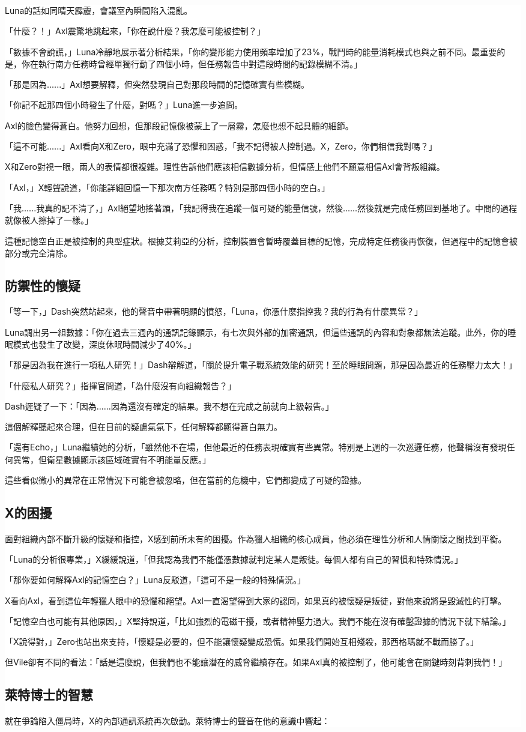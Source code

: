 Luna的話如同晴天霹靂，會議室內瞬間陷入混亂。

「什麼？！」Axl震驚地跳起來，「你在說什麼？我怎麼可能被控制？」

「數據不會說謊，」Luna冷靜地展示著分析結果，「你的變形能力使用頻率增加了23%，戰鬥時的能量消耗模式也與之前不同。最重要的是，你在執行南方任務時曾經單獨行動了四個小時，但任務報告中對這段時間的記錄模糊不清。」

「那是因為......」Axl想要解釋，但突然發現自己對那段時間的記憶確實有些模糊。

「你記不起那四個小時發生了什麼，對嗎？」Luna進一步追問。

Axl的臉色變得蒼白。他努力回想，但那段記憶像被蒙上了一層霧，怎麼也想不起具體的細節。

「這不可能......」Axl看向X和Zero，眼中充滿了恐懼和困惑，「我不記得被人控制過。X，Zero，你們相信我對嗎？」

X和Zero對視一眼，兩人的表情都很複雜。理性告訴他們應該相信數據分析，但情感上他們不願意相信Axl會背叛組織。

「Axl，」X輕聲說道，「你能詳細回憶一下那次南方任務嗎？特別是那四個小時的空白。」

「我......我真的記不清了，」Axl絕望地搖著頭，「我記得我在追蹤一個可疑的能量信號，然後......然後就是完成任務回到基地了。中間的過程就像被人擦掉了一樣。」

這種記憶空白正是被控制的典型症狀。根據艾莉亞的分析，控制裝置會暫時覆蓋目標的記憶，完成特定任務後再恢復，但過程中的記憶會被部分或完全清除。

## 防禦性的懷疑

「等一下，」Dash突然站起來，他的聲音中帶著明顯的憤怒，「Luna，你憑什麼指控我？我的行為有什麼異常？」

Luna調出另一組數據：「你在過去三週內的通訊記錄顯示，有七次與外部的加密通訊，但這些通訊的內容和對象都無法追蹤。此外，你的睡眠模式也發生了改變，深度休眠時間減少了40%。」

「那是因為我在進行一項私人研究！」Dash辯解道，「關於提升電子戰系統效能的研究！至於睡眠問題，那是因為最近的任務壓力太大！」

「什麼私人研究？」指揮官問道，「為什麼沒有向組織報告？」

Dash遲疑了一下：「因為......因為還沒有確定的結果。我不想在完成之前就向上級報告。」

這個解釋聽起來合理，但在目前的疑慮氣氛下，任何解釋都顯得蒼白無力。

「還有Echo，」Luna繼續她的分析，「雖然他不在場，但他最近的任務表現確實有些異常。特別是上週的一次巡邏任務，他聲稱沒有發現任何異常，但衛星數據顯示該區域確實有不明能量反應。」

這些看似微小的異常在正常情況下可能會被忽略，但在當前的危機中，它們都變成了可疑的證據。

## X的困擾

面對組織內部不斷升級的懷疑和指控，X感到前所未有的困擾。作為獵人組織的核心成員，他必須在理性分析和人情關懷之間找到平衡。

「Luna的分析很專業，」X緩緩說道，「但我認為我們不能僅憑數據就判定某人是叛徒。每個人都有自己的習慣和特殊情況。」

「那你要如何解釋Axl的記憶空白？」Luna反駁道，「這可不是一般的特殊情況。」

X看向Axl，看到這位年輕獵人眼中的恐懼和絕望。Axl一直渴望得到大家的認同，如果真的被懷疑是叛徒，對他來說將是毀滅性的打擊。

「記憶空白也可能有其他原因，」X堅持說道，「比如強烈的電磁干擾，或者精神壓力過大。我們不能在沒有確鑿證據的情況下就下結論。」

「X說得對，」Zero也站出來支持，「懷疑是必要的，但不能讓懷疑變成恐慌。如果我們開始互相殘殺，那西格瑪就不戰而勝了。」

但Vile卻有不同的看法：「話是這麼說，但我們也不能讓潛在的威脅繼續存在。如果Axl真的被控制了，他可能會在關鍵時刻背刺我們！」

## 萊特博士的智慧

就在爭論陷入僵局時，X的內部通訊系統再次啟動。萊特博士的聲音在他的意識中響起：
